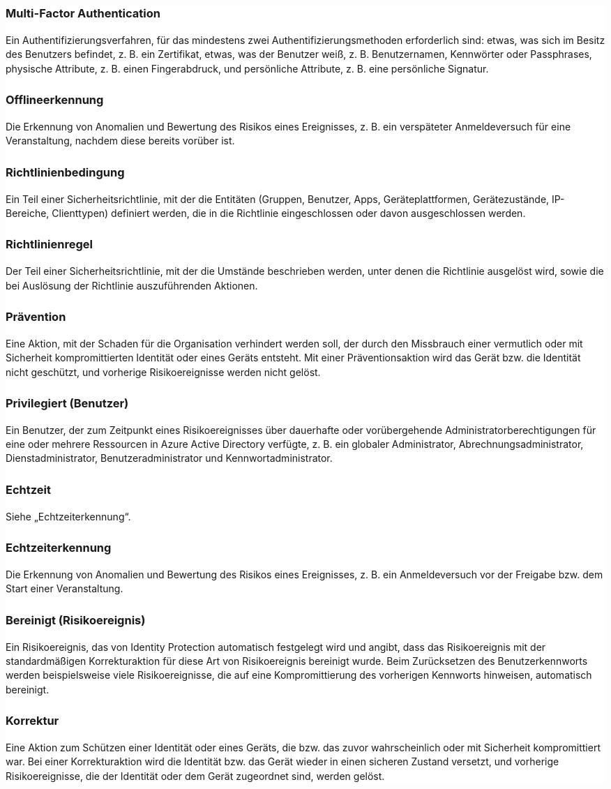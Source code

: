 ### <a name="multi-factor-authentication"></a>Multi-Factor Authentication
Ein Authentifizierungsverfahren, für das mindestens zwei Authentifizierungsmethoden erforderlich sind: etwas, was sich im Besitz des Benutzers befindet, z. B. ein Zertifikat, etwas, was der Benutzer weiß, z. B. Benutzernamen, Kennwörter oder Passphrases, physische Attribute, z. B. einen Fingerabdruck, und persönliche Attribute, z. B. eine persönliche Signatur.

### <a name="offline-detection"></a>Offlineerkennung
Die Erkennung von Anomalien und Bewertung des Risikos eines Ereignisses, z. B. ein verspäteter Anmeldeversuch für eine Veranstaltung, nachdem diese bereits vorüber ist.

### <a name="policy-condition"></a>Richtlinienbedingung
Ein Teil einer Sicherheitsrichtlinie, mit der die Entitäten (Gruppen, Benutzer, Apps, Geräteplattformen, Gerätezustände, IP-Bereiche, Clienttypen) definiert werden, die in die Richtlinie eingeschlossen oder davon ausgeschlossen werden.

### <a name="policy-rule"></a>Richtlinienregel
Der Teil einer Sicherheitsrichtlinie, mit der die Umstände beschrieben werden, unter denen die Richtlinie ausgelöst wird, sowie die bei Auslösung der Richtlinie auszuführenden Aktionen.

### <a name="prevention"></a>Prävention
Eine Aktion, mit der Schaden für die Organisation verhindert werden soll, der durch den Missbrauch einer vermutlich oder mit Sicherheit kompromittierten Identität oder eines Geräts entsteht. Mit einer Präventionsaktion wird das Gerät bzw. die Identität nicht geschützt, und vorherige Risikoereignisse werden nicht gelöst.

### <a name="privileged-user"></a>Privilegiert (Benutzer)
Ein Benutzer, der zum Zeitpunkt eines Risikoereignisses über dauerhafte oder vorübergehende Administratorberechtigungen für eine oder mehrere Ressourcen in Azure Active Directory verfügte, z. B. ein globaler Administrator, Abrechnungsadministrator, Dienstadministrator, Benutzeradministrator und Kennwortadministrator. 

### <a name="real-time"></a>Echtzeit
Siehe „Echtzeiterkennung“.

### <a name="real-time-detection"></a>Echtzeiterkennung
Die Erkennung von Anomalien und Bewertung des Risikos eines Ereignisses, z. B. ein Anmeldeversuch vor der Freigabe bzw. dem Start einer Veranstaltung.

### <a name="remediated-risk-event"></a>Bereinigt (Risikoereignis)
Ein Risikoereignis, das von Identity Protection automatisch festgelegt wird und angibt, dass das Risikoereignis mit der standardmäßigen Korrekturaktion für diese Art von Risikoereignis bereinigt wurde. Beim Zurücksetzen des Benutzerkennworts werden beispielsweise viele Risikoereignisse, die auf eine Kompromittierung des vorherigen Kennworts hinweisen, automatisch bereinigt.

### <a name="remediation"></a>Korrektur
Eine Aktion zum Schützen einer Identität oder eines Geräts, die bzw. das zuvor wahrscheinlich oder mit Sicherheit kompromittiert war. Bei einer Korrekturaktion wird die Identität bzw. das Gerät wieder in einen sicheren Zustand versetzt, und vorherige Risikoereignisse, die der Identität oder dem Gerät zugeordnet sind, werden gelöst.
